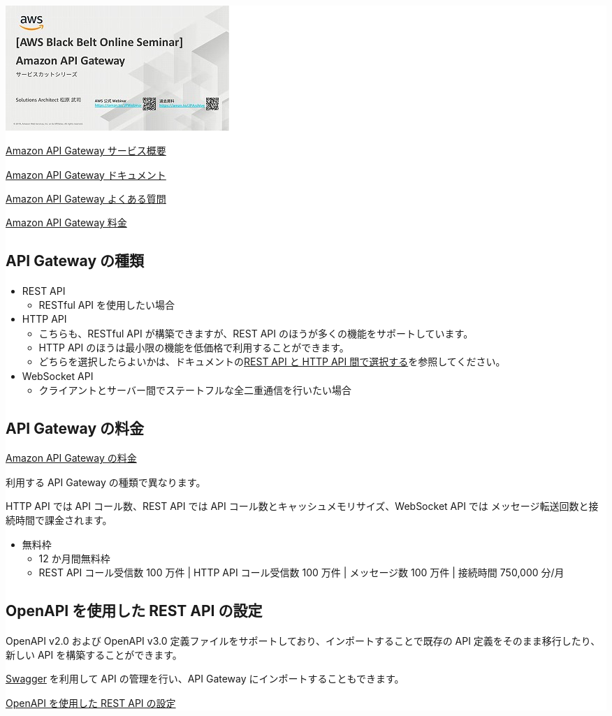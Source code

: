 ![apigw_blackbelt](/images/apigw/apigw_blackbelt-320.jpg)

[Amazon API Gateway サービス概要](https://aws.amazon.com/jp/api-gateway/)

[Amazon API Gateway ドキュメント](https://docs.aws.amazon.com/ja_jp/apigateway/)

[Amazon API Gateway よくある質問](https://aws.amazon.com/jp/api-gateway/faqs/)

[Amazon API Gateway 料金](https://aws.amazon.com/jp/api-gateway/pricing/)

## API Gateway の種類



- REST API
  - RESTful API を使用したい場合
- HTTP API
  - こちらも、RESTful API が構築できますが、REST API のほうが多くの機能をサポートしています。
  - HTTP API のほうは最小限の機能を低価格で利用することができます。
  - どちらを選択したらよいかは、ドキュメントの[REST API と HTTP API 間で選択する](https://docs.aws.amazon.com/ja_jp/apigateway/latest/developerguide/http-api-vs-rest.html)を参照してください。
- WebSocket API
  - クライアントとサーバー間でステートフルな全二重通信を行いたい場合

## API Gateway の料金



[Amazon API Gateway の料金](https://aws.amazon.com/jp/api-gateway/pricing/)

利用する API Gateway の種類で異なります。

HTTP API では API コール数、REST API では API コール数とキャッシュメモリサイズ、WebSocket API では メッセージ転送回数と接続時間で課金されます。

- 無料枠
  - 12 か月間無料枠
  - REST API コール受信数 100 万件 | HTTP API コール受信数 100 万件 | メッセージ数 100 万件 | 接続時間 750,000 分/月

## OpenAPI を使用した REST API の設定



OpenAPI v2.0 および OpenAPI v3.0 定義ファイルをサポートしており、インポートすることで既存の API 定義をそのまま移行したり、新しい API を構築することができます。

[Swagger](https://swagger.io/) を利用して API の管理を行い、API Gateway にインポートすることもできます。

[OpenAPI を使用した REST API の設定](https://docs.aws.amazon.com/ja_jp/apigateway/latest/developerguide/api-gateway-import-api.html)
